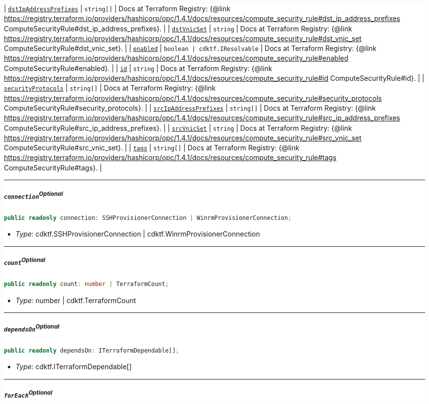 | <code><a href="#@cdktf/provider-opc.computeSecurityRule.ComputeSecurityRuleConfig.property.dstIpAddressPrefixes">dstIpAddressPrefixes</a></code> | <code>string[]</code> | Docs at Terraform Registry: {@link https://registry.terraform.io/providers/hashicorp/opc/1.4.1/docs/resources/compute_security_rule#dst_ip_address_prefixes ComputeSecurityRule#dst_ip_address_prefixes}. |
| <code><a href="#@cdktf/provider-opc.computeSecurityRule.ComputeSecurityRuleConfig.property.dstVnicSet">dstVnicSet</a></code> | <code>string</code> | Docs at Terraform Registry: {@link https://registry.terraform.io/providers/hashicorp/opc/1.4.1/docs/resources/compute_security_rule#dst_vnic_set ComputeSecurityRule#dst_vnic_set}. |
| <code><a href="#@cdktf/provider-opc.computeSecurityRule.ComputeSecurityRuleConfig.property.enabled">enabled</a></code> | <code>boolean \| cdktf.IResolvable</code> | Docs at Terraform Registry: {@link https://registry.terraform.io/providers/hashicorp/opc/1.4.1/docs/resources/compute_security_rule#enabled ComputeSecurityRule#enabled}. |
| <code><a href="#@cdktf/provider-opc.computeSecurityRule.ComputeSecurityRuleConfig.property.id">id</a></code> | <code>string</code> | Docs at Terraform Registry: {@link https://registry.terraform.io/providers/hashicorp/opc/1.4.1/docs/resources/compute_security_rule#id ComputeSecurityRule#id}. |
| <code><a href="#@cdktf/provider-opc.computeSecurityRule.ComputeSecurityRuleConfig.property.securityProtocols">securityProtocols</a></code> | <code>string[]</code> | Docs at Terraform Registry: {@link https://registry.terraform.io/providers/hashicorp/opc/1.4.1/docs/resources/compute_security_rule#security_protocols ComputeSecurityRule#security_protocols}. |
| <code><a href="#@cdktf/provider-opc.computeSecurityRule.ComputeSecurityRuleConfig.property.srcIpAddressPrefixes">srcIpAddressPrefixes</a></code> | <code>string[]</code> | Docs at Terraform Registry: {@link https://registry.terraform.io/providers/hashicorp/opc/1.4.1/docs/resources/compute_security_rule#src_ip_address_prefixes ComputeSecurityRule#src_ip_address_prefixes}. |
| <code><a href="#@cdktf/provider-opc.computeSecurityRule.ComputeSecurityRuleConfig.property.srcVnicSet">srcVnicSet</a></code> | <code>string</code> | Docs at Terraform Registry: {@link https://registry.terraform.io/providers/hashicorp/opc/1.4.1/docs/resources/compute_security_rule#src_vnic_set ComputeSecurityRule#src_vnic_set}. |
| <code><a href="#@cdktf/provider-opc.computeSecurityRule.ComputeSecurityRuleConfig.property.tags">tags</a></code> | <code>string[]</code> | Docs at Terraform Registry: {@link https://registry.terraform.io/providers/hashicorp/opc/1.4.1/docs/resources/compute_security_rule#tags ComputeSecurityRule#tags}. |

---

##### `connection`<sup>Optional</sup> <a name="connection" id="@cdktf/provider-opc.computeSecurityRule.ComputeSecurityRuleConfig.property.connection"></a>

```typescript
public readonly connection: SSHProvisionerConnection | WinrmProvisionerConnection;
```

- *Type:* cdktf.SSHProvisionerConnection | cdktf.WinrmProvisionerConnection

---

##### `count`<sup>Optional</sup> <a name="count" id="@cdktf/provider-opc.computeSecurityRule.ComputeSecurityRuleConfig.property.count"></a>

```typescript
public readonly count: number | TerraformCount;
```

- *Type:* number | cdktf.TerraformCount

---

##### `dependsOn`<sup>Optional</sup> <a name="dependsOn" id="@cdktf/provider-opc.computeSecurityRule.ComputeSecurityRuleConfig.property.dependsOn"></a>

```typescript
public readonly dependsOn: ITerraformDependable[];
```

- *Type:* cdktf.ITerraformDependable[]

---

##### `forEach`<sup>Optional</sup> <a name="forEach" id="@cdktf/provider-opc.computeSecurityRule.ComputeSecurityRuleConfig.property.forEach"></a>
